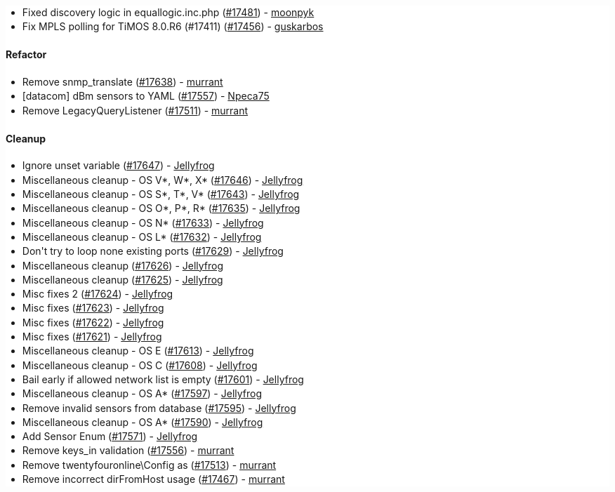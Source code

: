 * Fixed discovery logic in equallogic.inc.php ([#17481](https://github.com/twentyfouronline/twentyfouronline/pull/17481)) - [moonpyk](https://github.com/moonpyk)
* Fix MPLS polling for TiMOS 8.0.R6  (#17411) ([#17456](https://github.com/twentyfouronline/twentyfouronline/pull/17456)) - [guskarbos](https://github.com/guskarbos)

#### Refactor
* Remove snmp_translate ([#17638](https://github.com/twentyfouronline/twentyfouronline/pull/17638)) - [murrant](https://github.com/murrant)
* [datacom] dBm sensors to YAML ([#17557](https://github.com/twentyfouronline/twentyfouronline/pull/17557)) - [Npeca75](https://github.com/Npeca75)
* Remove LegacyQueryListener ([#17511](https://github.com/twentyfouronline/twentyfouronline/pull/17511)) - [murrant](https://github.com/murrant)

#### Cleanup
* Ignore unset variable ([#17647](https://github.com/twentyfouronline/twentyfouronline/pull/17647)) - [Jellyfrog](https://github.com/Jellyfrog)
* Miscellaneous cleanup - OS V*, W*, X* ([#17646](https://github.com/twentyfouronline/twentyfouronline/pull/17646)) - [Jellyfrog](https://github.com/Jellyfrog)
* Miscellaneous cleanup - OS S*, T*, V* ([#17643](https://github.com/twentyfouronline/twentyfouronline/pull/17643)) - [Jellyfrog](https://github.com/Jellyfrog)
* Miscellaneous cleanup - OS O*, P*, R* ([#17635](https://github.com/twentyfouronline/twentyfouronline/pull/17635)) - [Jellyfrog](https://github.com/Jellyfrog)
* Miscellaneous cleanup - OS N* ([#17633](https://github.com/twentyfouronline/twentyfouronline/pull/17633)) - [Jellyfrog](https://github.com/Jellyfrog)
* Miscellaneous cleanup - OS L* ([#17632](https://github.com/twentyfouronline/twentyfouronline/pull/17632)) - [Jellyfrog](https://github.com/Jellyfrog)
* Don't try to loop none existing ports ([#17629](https://github.com/twentyfouronline/twentyfouronline/pull/17629)) - [Jellyfrog](https://github.com/Jellyfrog)
* Miscellaneous cleanup ([#17626](https://github.com/twentyfouronline/twentyfouronline/pull/17626)) - [Jellyfrog](https://github.com/Jellyfrog)
* Miscellaneous cleanup ([#17625](https://github.com/twentyfouronline/twentyfouronline/pull/17625)) - [Jellyfrog](https://github.com/Jellyfrog)
* Misc fixes 2 ([#17624](https://github.com/twentyfouronline/twentyfouronline/pull/17624)) - [Jellyfrog](https://github.com/Jellyfrog)
* Misc fixes ([#17623](https://github.com/twentyfouronline/twentyfouronline/pull/17623)) - [Jellyfrog](https://github.com/Jellyfrog)
* Misc fixes ([#17622](https://github.com/twentyfouronline/twentyfouronline/pull/17622)) - [Jellyfrog](https://github.com/Jellyfrog)
* Misc fixes ([#17621](https://github.com/twentyfouronline/twentyfouronline/pull/17621)) - [Jellyfrog](https://github.com/Jellyfrog)
* Miscellaneous cleanup - OS E ([#17613](https://github.com/twentyfouronline/twentyfouronline/pull/17613)) - [Jellyfrog](https://github.com/Jellyfrog)
* Miscellaneous cleanup - OS C ([#17608](https://github.com/twentyfouronline/twentyfouronline/pull/17608)) - [Jellyfrog](https://github.com/Jellyfrog)
* Bail early if allowed network list is empty ([#17601](https://github.com/twentyfouronline/twentyfouronline/pull/17601)) - [Jellyfrog](https://github.com/Jellyfrog)
* Miscellaneous cleanup - OS A* ([#17597](https://github.com/twentyfouronline/twentyfouronline/pull/17597)) - [Jellyfrog](https://github.com/Jellyfrog)
* Remove invalid sensors from database ([#17595](https://github.com/twentyfouronline/twentyfouronline/pull/17595)) - [Jellyfrog](https://github.com/Jellyfrog)
* Miscellaneous cleanup - OS A* ([#17590](https://github.com/twentyfouronline/twentyfouronline/pull/17590)) - [Jellyfrog](https://github.com/Jellyfrog)
* Add Sensor Enum ([#17571](https://github.com/twentyfouronline/twentyfouronline/pull/17571)) - [Jellyfrog](https://github.com/Jellyfrog)
* Remove keys_in validation ([#17556](https://github.com/twentyfouronline/twentyfouronline/pull/17556)) - [murrant](https://github.com/murrant)
* Remove twentyfouronline\Config as ([#17513](https://github.com/twentyfouronline/twentyfouronline/pull/17513)) - [murrant](https://github.com/murrant)
* Remove incorrect dirFromHost usage ([#17467](https://github.com/twentyfouronline/twentyfouronline/pull/17467)) - [murrant](https://github.com/murrant)
